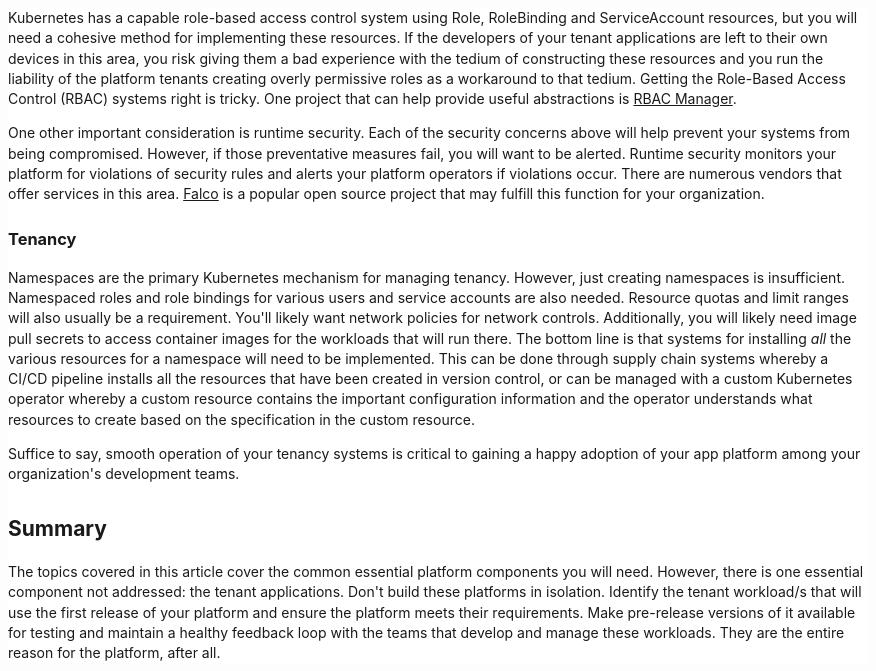 Kubernetes has a capable role-based access control system using Role, RoleBinding and ServiceAccount resources, but you will need a cohesive method for implementing these resources. If the developers of your tenant applications are left to their own devices in this area, you risk giving them a bad experience with the tedium of constructing these resources and you run the liability of the platform tenants creating overly permissive roles as a workaround to that tedium. Getting the Role-Based Access Control (RBAC) systems right is tricky. One project that can help provide useful abstractions is [RBAC Manager](https://github.com/FairwindsOps/rbac-manager).

One other important consideration is runtime security. Each of the security concerns above will help prevent your systems from being compromised. However, if those preventative measures fail, you will want to be alerted.  Runtime security monitors your platform for violations of security rules and alerts your platform operators if violations occur. There are numerous vendors that offer services in this area. [Falco](https://github.com/falcosecurity/falco) is a popular open source project that may fulfill this function for your organization.

### Tenancy

Namespaces are the primary Kubernetes mechanism for managing tenancy. However, just creating namespaces is insufficient. Namespaced roles and role bindings for various users and service accounts are also needed. Resource quotas and limit ranges will also usually be a requirement. You'll likely want network policies for network controls. Additionally, you will likely need image pull secrets to access container images for the workloads that will run there. The bottom line is that systems for installing _all_ the various resources for a namespace will need to be implemented. This can be done through supply chain systems whereby a CI/CD pipeline installs all the resources that have been created in version control, or can be managed with a custom Kubernetes operator whereby a custom resource contains the important configuration information and the operator understands what resources to create based on the specification in the custom resource.

Suffice to say, smooth operation of your tenancy systems is critical to gaining a happy adoption of your app platform among your organization's development teams.

## Summary

The topics covered in this article cover the common essential platform components you will need. However, there is one essential component not addressed: the tenant applications. Don't build these platforms in isolation. Identify the tenant workload/s that will use the first release of your platform and ensure the platform meets their requirements. Make pre-release versions of it available for testing and maintain a healthy feedback loop with the teams that develop and manage these workloads. They are the entire reason for the platform, after all.  

